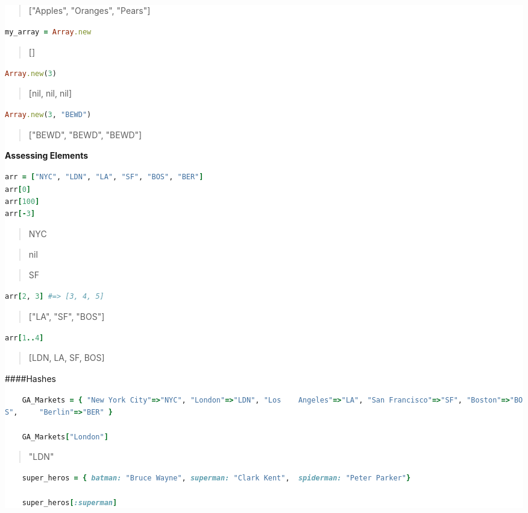 > ["Apples", "Oranges", "Pears"]

```ruby
my_array = Array.new
```

> []

```ruby
Array.new(3)
```

> [nil, nil, nil]

```ruby
Array.new(3, "BEWD")
```

> ["BEWD", "BEWD", "BEWD"]

__Assessing Elements__

```ruby
arr = ["NYC", "LDN", "LA", "SF", "BOS", "BER"]
arr[0]
arr[100]
arr[-3]
```

> NYC

> nil

> SF

```ruby
arr[2, 3] #=> [3, 4, 5]
```

> ["LA", "SF", "BOS"]

```ruby
arr[1..4]
```

> [LDN, LA, SF, BOS]

####Hashes

```ruby
	GA_Markets = { "New York City"=>"NYC", "London"=>"LDN", "Los 	Angeles"=>"LA", "San Francisco"=>"SF", "Boston"=>"BOS", 	"Berlin"=>"BER" }

	GA_Markets["London"]
```

> "LDN"

```ruby
	super_heros = { batman: "Bruce Wayne", superman: "Clark Kent", 	spiderman: "Peter Parker"}

	super_heros[:superman]
```
